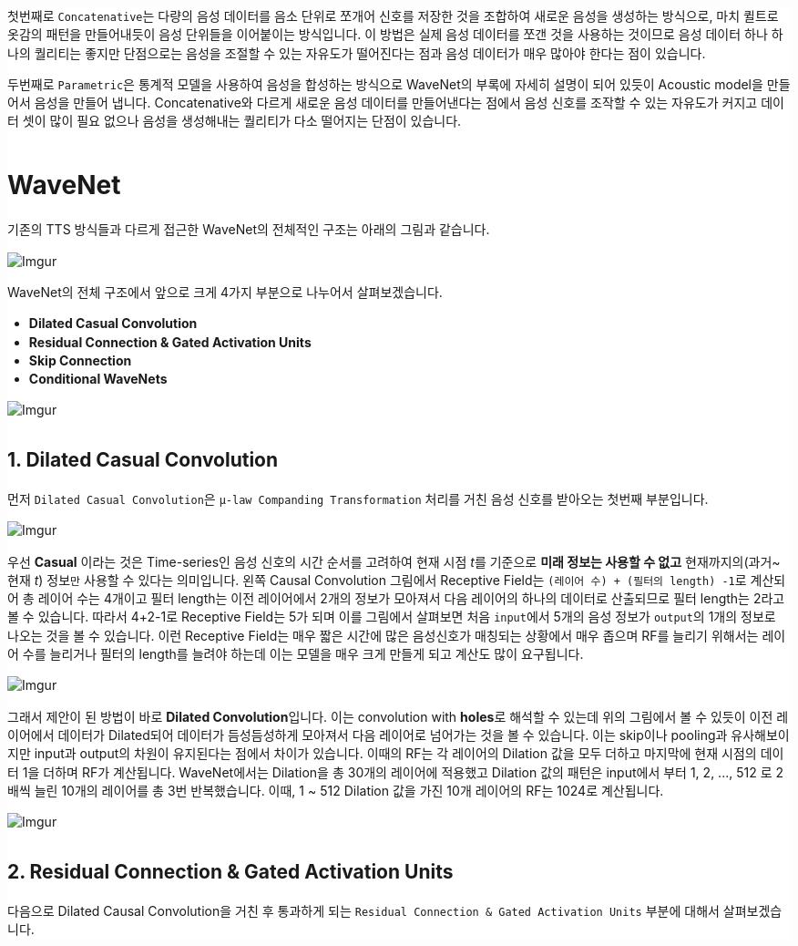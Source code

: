 첫번째로 `Concatenative`는 다량의 음성 데이터를 음소 단위로 쪼개어 신호를 저장한 것을 조합하여 새로운 음성을 생성하는 방식으로, 마치 퀼트로 옷감의 패턴을 만들어내듯이 음성 단위들을 이어붙이는 방식입니다. 이 방법은 실제 음성 데이터를 쪼갠 것을 사용하는 것이므로 음성 데이터 하나 하나의 퀄리티는 좋지만 단점으로는 음성을 조절할 수 있는 자유도가 떨어진다는 점과 음성 데이터가 매우 많아야 한다는 점이 있습니다.

두번째로 `Parametric`은 통계적 모델을 사용하여 음성을 합성하는 방식으로 WaveNet의 부록에 자세히 설명이 되어 있듯이 Acoustic model을 만들어서 음성을 만들어 냅니다. Concatenative와 다르게 새로운 음성 데이터를 만들어낸다는 점에서 음성 신호를 조작할 수 있는 자유도가 커지고 데이터 셋이 많이 필요 없으나 음성을 생성해내는 퀄리티가 다소 떨어지는 단점이 있습니다.


# WaveNet

기존의 TTS 방식들과 다르게 접근한 WaveNet의 전체적인 구조는 아래의 그림과 같습니다.

![Imgur](https://i.imgur.com/iDjHrlC.jpg)

WaveNet의 전체 구조에서 앞으로 크게 4가지 부분으로 나누어서 살펴보겠습니다.

- **Dilated Casual Convolution**
- **Residual Connection & Gated Activation Units**
- **Skip Connection**
- **Conditional WaveNets**

![Imgur](https://i.imgur.com/CPv1KZk.jpg)

## 1. Dilated Casual Convolution

먼저 `Dilated Casual Convolution`은 `µ-law Companding Transformation` 처리를 거친 음성 신호를 받아오는 첫번째 부분입니다.

![Imgur](https://i.imgur.com/5ZkIjOM.jpg)

우선 **Casual** 이라는 것은 Time-series인 음성 신호의 시간 순서를 고려하여 현재 시점 $t$를 기준으로 **미래 정보는 사용할 수 없고** 현재까지의(과거~현재 $t$) 정보`만` 사용할 수 있다는 의미입니다. 왼쪽 Causal Convolution 그림에서 Receptive Field는 `(레이어 수) + (필터의 length) -1`로 계산되어 총 레이어 수는 4개이고 필터 length는 이전 레이어에서 2개의 정보가 모아져서 다음 레이어의 하나의 데이터로 산출되므로 필터 length는 2라고 볼 수 있습니다. 따라서 4+2-1로 Receptive Field는 5가 되며 이를 그림에서 살펴보면 처음 `input`에서 5개의 음성 정보가 `output`의 1개의 정보로 나오는 것을 볼 수 있습니다. 이런 Receptive Field는 매우 짧은 시간에 많은 음성신호가 매칭되는 상황에서 매우 좁으며 RF를 늘리기 위해서는 레이어 수를 늘리거나 필터의 length를 늘려야 하는데 이는 모델을 매우 크게 만들게 되고 계산도 많이 요구됩니다.

![Imgur](https://i.imgur.com/GrYzT5k.jpg)

그래서 제안이 된 방법이 바로 **Dilated Convolution**입니다. 이는 convolution with **holes**로 해석할 수 있는데 위의 그림에서 볼 수 있듯이 이전 레이어에서 데이터가 Dilated되어 데이터가 듬성듬성하게 모아져서 다음 레이어로 넘어가는 것을 볼 수 있습니다. 이는 skip이나 pooling과 유사해보이지만 input과 output의 차원이 유지된다는 점에서 차이가 있습니다. 이때의 RF는 각 레이어의 Dilation 값을 모두 더하고 마지막에 현재 시점의 데이터 1을 더하며 RF가 계산됩니다. WaveNet에서는 Dilation을 총 30개의 레이어에 적용했고 Dilation 값의 패턴은 input에서 부터 1, 2, ..., 512 로 2배씩 늘린 10개의 레이어를 총 3번 반복했습니다. 이때, 1 ~ 512 Dilation 값을 가진 10개 레이어의 RF는 1024로 계산됩니다. 

![Imgur](https://i.imgur.com/MUqZJtY.jpg)

## 2. Residual Connection & Gated Activation Units

다음으로 Dilated Causal Convolution을 거친 후 통과하게 되는 `Residual Connection & Gated Activation Units` 부분에 대해서 살펴보겠습니다.
